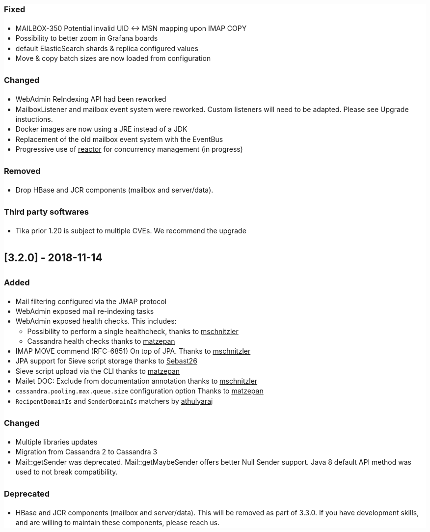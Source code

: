### Fixed
- MAILBOX-350 Potential invalid UID <-> MSN mapping upon IMAP COPY
- Possibility to better zoom in Grafana boards
- default ElasticSearch shards & replica configured values
- Move & copy batch sizes are now loaded from configuration

### Changed
- WebAdmin ReIndexing API had been reworked
- MailboxListener and mailbox event system were reworked. Custom listeners will need to be adapted. Please see Upgrade instuctions.
- Docker images are now using a JRE instead of a JDK
- Replacement of the old mailbox event system with the EventBus
- Progressive use of [reactor](https://github.com/reactor/reactor) for concurrency management (in progress)

### Removed
- Drop HBase and JCR components (mailbox and server/data).

### Third party softwares
 - Tika prior 1.20 is subject to multiple CVEs. We recommend the upgrade

## [3.2.0] - 2018-11-14
### Added
- Mail filtering configured via the JMAP protocol
- WebAdmin exposed mail re-indexing tasks
- WebAdmin exposed health checks. This includes:
   - Possibility to perform a single healthcheck, thanks to [mschnitzler](https://github.com/mschnitzler)
   - Cassandra health checks thanks to [matzepan](https://github.com/matzepan)
- IMAP MOVE commend (RFC-6851) On top of JPA. Thanks to [mschnitzler](https://github.com/mschnitzler)
- JPA support for Sieve script storage thanks to [Sebast26](https://github.com/sebast26)
- Sieve script upload via the CLI thanks to [matzepan](https://github.com/matzepan)
- Mailet DOC: Exclude from documentation annotation thanks to [mschnitzler](https://github.com/mschnitzler)
- `cassandra.pooling.max.queue.size` configuration option Thanks to [matzepan](https://github.com/matzepan)
- `RecipentDomainIs` and `SenderDomainIs` matchers by [athulyaraj](https://github.com/athulyaraj)

### Changed
- Multiple libraries updates
- Migration from Cassandra 2 to Cassandra 3
- Mail::getSender was deprecated. Mail::getMaybeSender offers better Null Sender support. Java 8 default API method was used to not break compatibility.

### Deprecated
 - HBase and JCR components (mailbox and server/data). This will be removed as part of 3.3.0. If you have development skills, and are willing to maintain these components, please reach us.
